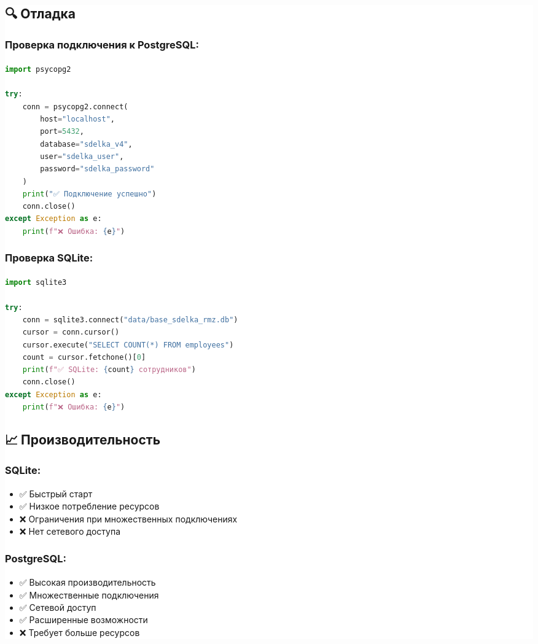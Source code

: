 ## 🔍 Отладка

### Проверка подключения к PostgreSQL:
```python
import psycopg2

try:
    conn = psycopg2.connect(
        host="localhost",
        port=5432,
        database="sdelka_v4",
        user="sdelka_user",
        password="sdelka_password"
    )
    print("✅ Подключение успешно")
    conn.close()
except Exception as e:
    print(f"❌ Ошибка: {e}")
```

### Проверка SQLite:
```python
import sqlite3

try:
    conn = sqlite3.connect("data/base_sdelka_rmz.db")
    cursor = conn.cursor()
    cursor.execute("SELECT COUNT(*) FROM employees")
    count = cursor.fetchone()[0]
    print(f"✅ SQLite: {count} сотрудников")
    conn.close()
except Exception as e:
    print(f"❌ Ошибка: {e}")
```

## 📈 Производительность

### SQLite:
- ✅ Быстрый старт
- ✅ Низкое потребление ресурсов
- ❌ Ограничения при множественных подключениях
- ❌ Нет сетевого доступа

### PostgreSQL:
- ✅ Высокая производительность
- ✅ Множественные подключения
- ✅ Сетевой доступ
- ✅ Расширенные возможности
- ❌ Требует больше ресурсов
